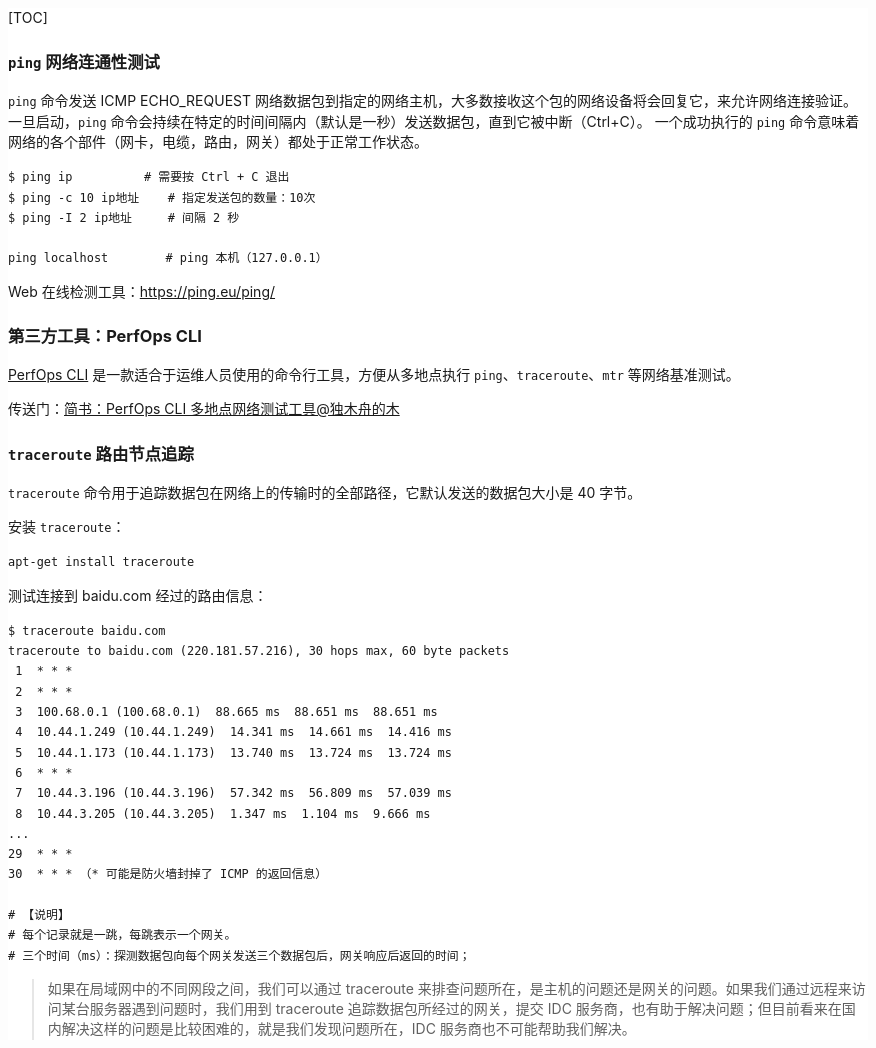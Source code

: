 [TOC]

### `ping` 网络连通性测试

`ping` 命令发送 ICMP ECHO_REQUEST 网络数据包到指定的网络主机，大多数接收这个包的网络设备将会回复它，来允许网络连接验证。
一旦启动，`ping` 命令会持续在特定的时间间隔内（默认是一秒）发送数据包，直到它被中断（Ctrl+C）。
一个成功执行的 `ping` 命令意味着网络的各个部件（网卡，电缆，路由，网关）都处于正常工作状态。

```shell
$ ping ip          # 需要按 Ctrl + C 退出
$ ping -c 10 ip地址    # 指定发送包的数量：10次
$ ping -I 2 ip地址     # 间隔 2 秒

ping localhost        # ping 本机（127.0.0.1）
```

Web 在线检测工具：<https://ping.eu/ping/>

### 第三方工具：PerfOps CLI

[PerfOps CLI](https://perfops.net/cli) 是一款适合于运维人员使用的命令行工具，方便从多地点执行 `ping`、`traceroute`、`mtr` 等网络基准测试。

传送门：[简书：PerfOps CLI 多地点网络测试工具@独木舟的木](https://www.jianshu.com/p/e92a6dc2ecf5)



### `traceroute` 路由节点追踪

`traceroute` 命令用于追踪数据包在网络上的传输时的全部路径，它默认发送的数据包大小是 40 字节。

安装 `traceroute`：
```shell
apt-get install traceroute
```

测试连接到 baidu.com 经过的路由信息：
```shell
$ traceroute baidu.com
traceroute to baidu.com (220.181.57.216), 30 hops max, 60 byte packets
 1  * * *
 2  * * *
 3  100.68.0.1 (100.68.0.1)  88.665 ms  88.651 ms  88.651 ms
 4  10.44.1.249 (10.44.1.249)  14.341 ms  14.661 ms  14.416 ms
 5  10.44.1.173 (10.44.1.173)  13.740 ms  13.724 ms  13.724 ms
 6  * * *
 7  10.44.3.196 (10.44.3.196)  57.342 ms  56.809 ms  57.039 ms
 8  10.44.3.205 (10.44.3.205)  1.347 ms  1.104 ms  9.666 ms
...
29  * * *
30  * * * （* 可能是防火墙封掉了 ICMP 的返回信息）

# 【说明】
# 每个记录就是一跳，每跳表示一个网关。
# 三个时间（ms）：探测数据包向每个网关发送三个数据包后，网关响应后返回的时间；
```
> 如果在局域网中的不同网段之间，我们可以通过 traceroute 来排查问题所在，是主机的问题还是网关的问题。如果我们通过远程来访问某台服务器遇到问题时，我们用到 traceroute 追踪数据包所经过的网关，提交 IDC 服务商，也有助于解决问题；但目前看来在国内解决这样的问题是比较困难的，就是我们发现问题所在，IDC 服务商也不可能帮助我们解决。
